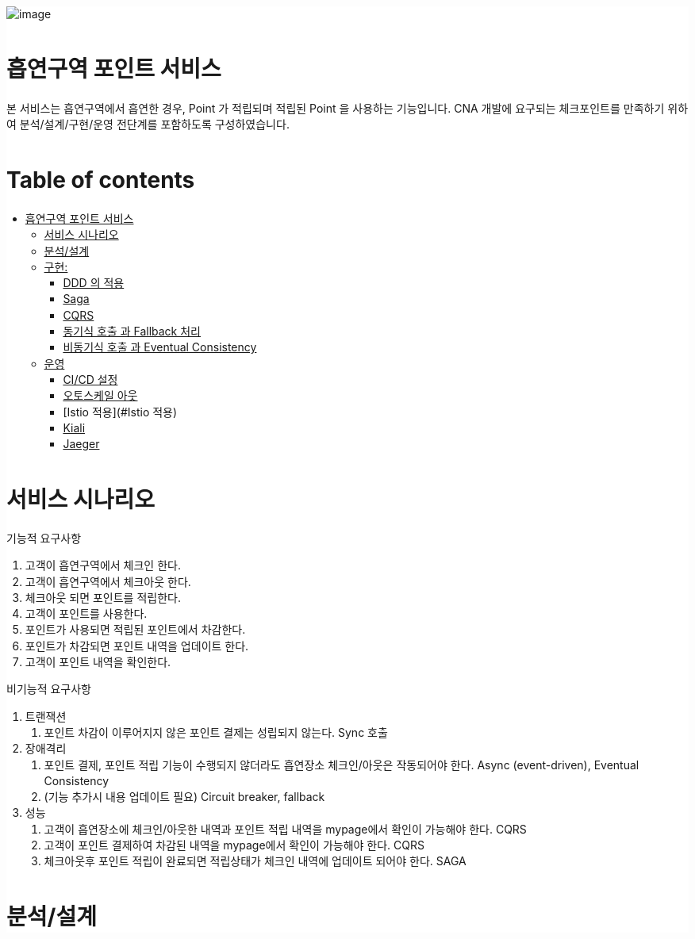 ![image](https://user-images.githubusercontent.com/70302884/96567670-0504e000-1302-11eb-877c-375e23c5f20f.png)

# 흡연구역 포인트 서비스

본 서비스는 흡연구역에서 흡연한 경우, Point 가 적립되며 적립된 Point 을 사용하는 기능입니다. 
CNA 개발에 요구되는 체크포인트를 만족하기 위하여 분석/설계/구현/운영 전단계를 포함하도록 구성하였습니다. 


# Table of contents

- [흡연구역 포인트 서비스](#---)
  - [서비스 시나리오](#서비스-시나리오)
  - [분석/설계](#분석설계)
  - [구현:](#구현-)
    - [DDD 의 적용](#ddd-의-적용)
    - [Saga](#Saga)
    - [CQRS](#CQRS)
    - [동기식 호출 과 Fallback 처리](#동기식-호출-과-Fallback-처리)
    - [비동기식 호출 과 Eventual Consistency](#비동기식-호출-과-Eventual-Consistency)
  - [운영](#운영)
    - [CI/CD 설정](#cicd설정)
    - [오토스케일 아웃](#오토스케일-아웃)
    - [Istio 적용](#Istio 적용)
    - [Kiali](#Kiali)
    - [Jaeger](#Jaeger)

# 서비스 시나리오

기능적 요구사항
1. 고객이 흡연구역에서 체크인 한다.
1. 고객이 흡연구역에서 체크아웃 한다.
1. 체크아웃 되면 포인트를 적립한다.
1. 고객이 포인트를 사용한다.
1. 포인트가 사용되면 적립된 포인트에서 차감한다.
1. 포인트가 차감되면 포인트 내역을 업데이트 한다.
1. 고객이 포인트 내역을 확인한다. 

비기능적 요구사항
1. 트랜잭션
    1. 포인트 차감이 이루어지지 않은 포인트 결제는 성립되지 않는다. Sync 호출
2. 장애격리
    1. 포인트 결제, 포인트 적립 기능이 수행되지 않더라도 흡연장소 체크인/아웃은 작동되어야 한다. Async (event-driven), Eventual Consistency
    1. (기능 추가시 내용 업데이트 필요)  Circuit breaker, fallback
3. 성능
    1. 고객이 흡연장소에 체크인/아웃한 내역과 포인트 적립 내역을 mypage에서 확인이 가능해야 한다. CQRS
    1. 고객이 포인트 결제하여 차감된 내역을 mypage에서 확인이 가능해야 한다. CQRS
    1. 체크아웃후 포인트 적립이 완료되면 적립상태가 체크인 내역에 업데이트 되어야 한다. SAGA


# 분석/설계
